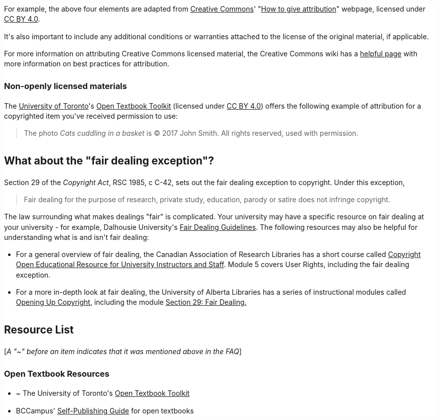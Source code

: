 For example, the above four elements are adapted from [Creative Commons](https://creativecommons.org/)' "[How to give attribution](https://creativecommons.org/use-remix/attribution/)" webpage, licensed under [CC BY 4.0](https://creativecommons.org/licenses/by/4.0/). 

It's also important to include any additional conditions or warranties attached to the license of the original material, if applicable. 

For more information on attributing Creative Commons licensed material, the Creative Commons wiki has a [helpful page](https://wiki.creativecommons.org/wiki/Best_practices_for_attribution) with more information on best practices for attribution. 

### Non-openly licensed materials

The [University of Toronto](https://www.utoronto.ca/)'s [Open Textbook Toolkit](https://openetext.onlinelearning.utoronto.ca/copyright/) (licensed under [CC BY 4.0](https://creativecommons.org/licenses/by/4.0/)) offers the following example of attribution for a copyrighted item you've received permission to use: 

> The photo _Cats cuddling in a basket_ is © 2017 John Smith. All rights reserved, used with permission.

## What about the "fair dealing exception"?

Section 29 of the *Copyright Act*, RSC 1985, c C-42, sets out the fair dealing exception to copyright. Under this exception, 

> Fair dealing for the purpose of research, private study, education, parody or satire does not infringe copyright.

The law surrounding what makes dealings "fair" is complicated. Your university may have a specific resource on fair dealing at your university - for example, Dalhousie University's [Fair Dealing Guidelines](https://libraries.dal.ca/services/copyright-office/guidelines/fair-dealing-guidelines.html). The following resources may also be helpful for understanding what is and isn't fair dealing: 

* For a general overview of fair dealing, the Canadian Association of Research Libraries has a short course called [Copyright Open Educational Resource for University Instructors and Staff](https://www.carl-abrc.ca/influencing-policy/copyright/opencopyrightcourse/). Module 5 covers User Rights, including the fair dealing exception. 

* For a more in-depth look at fair dealing, the University of Alberta Libraries has a series of instructional modules called [Opening Up Copyright](https://sites.library.ualberta.ca/copyright/, ), including the module [Section 29: Fair Dealing.](https://sites.library.ualberta.ca/copyright/modules/section-29-fair-dealing/)

## Resource List

[*A "~" before an item indicates that it was mentioned above in the FAQ*]

### Open Textbook Resources

* ~ The University of Toronto's [Open Textbook Toolkit](https://openetext.onlinelearning.utoronto.ca/)

* BCCampus' [Self-Publishing Guide](https://opentextbc.ca/selfpublishguide/) for open textbooks
